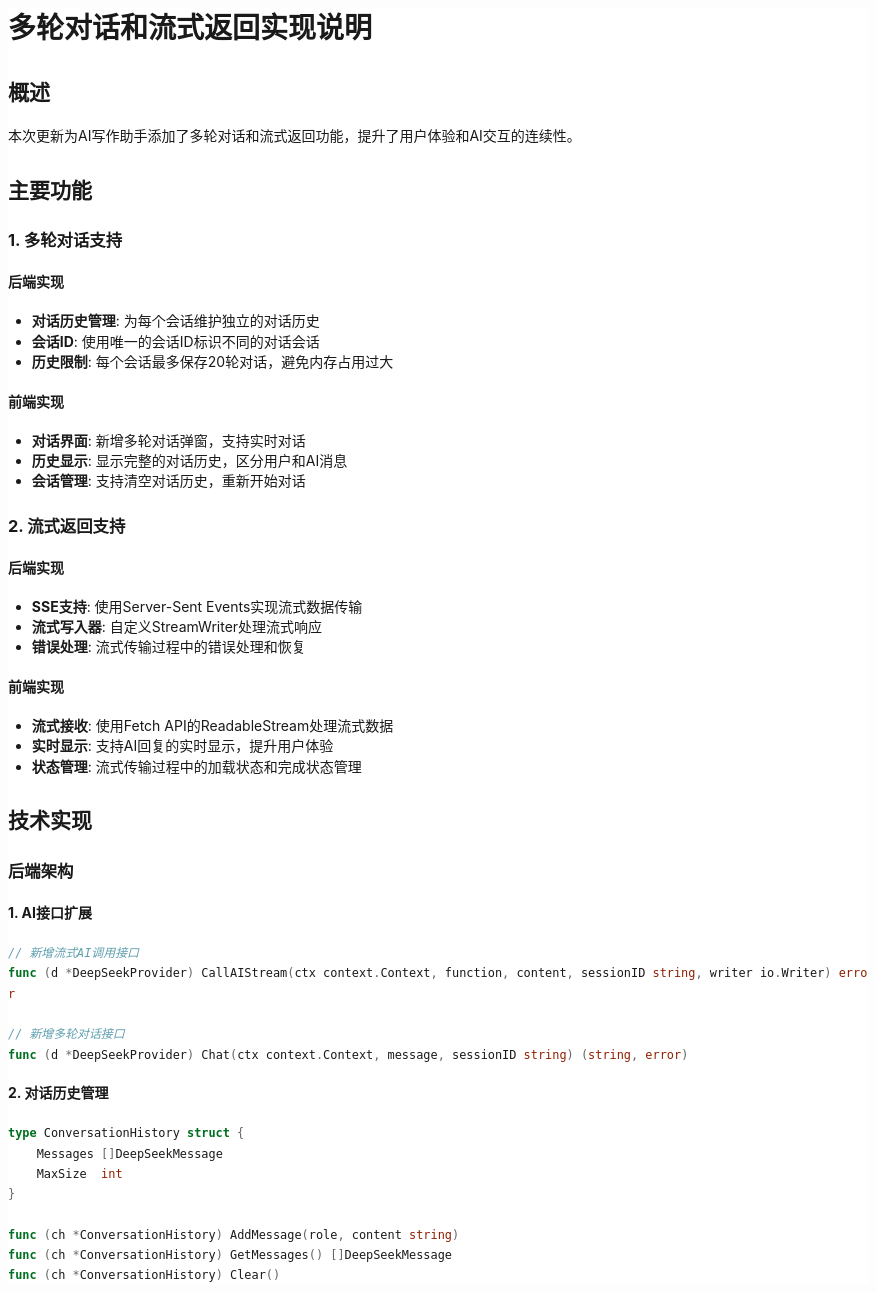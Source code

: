 # 多轮对话和流式返回实现说明

## 概述

本次更新为AI写作助手添加了多轮对话和流式返回功能，提升了用户体验和AI交互的连续性。

## 主要功能

### 1. 多轮对话支持

#### 后端实现
- **对话历史管理**: 为每个会话维护独立的对话历史
- **会话ID**: 使用唯一的会话ID标识不同的对话会话
- **历史限制**: 每个会话最多保存20轮对话，避免内存占用过大

#### 前端实现
- **对话界面**: 新增多轮对话弹窗，支持实时对话
- **历史显示**: 显示完整的对话历史，区分用户和AI消息
- **会话管理**: 支持清空对话历史，重新开始对话

### 2. 流式返回支持

#### 后端实现
- **SSE支持**: 使用Server-Sent Events实现流式数据传输
- **流式写入器**: 自定义StreamWriter处理流式响应
- **错误处理**: 流式传输过程中的错误处理和恢复

#### 前端实现
- **流式接收**: 使用Fetch API的ReadableStream处理流式数据
- **实时显示**: 支持AI回复的实时显示，提升用户体验
- **状态管理**: 流式传输过程中的加载状态和完成状态管理

## 技术实现

### 后端架构

#### 1. AI接口扩展
```go
// 新增流式AI调用接口
func (d *DeepSeekProvider) CallAIStream(ctx context.Context, function, content, sessionID string, writer io.Writer) error

// 新增多轮对话接口
func (d *DeepSeekProvider) Chat(ctx context.Context, message, sessionID string) (string, error)
```

#### 2. 对话历史管理
```go
type ConversationHistory struct {
    Messages []DeepSeekMessage
    MaxSize  int
}

func (ch *ConversationHistory) AddMessage(role, content string)
func (ch *ConversationHistory) GetMessages() []DeepSeekMessage
func (ch *ConversationHistory) Clear()
```
